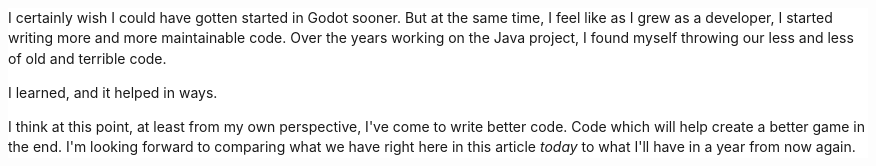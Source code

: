 I certainly wish I could have gotten started in Godot sooner. But at the same time, I feel like as I grew as a developer, I started writing more and more maintainable code. Over the years working on the Java project, I found myself throwing our less and less of old and terrible code. 

I learned, and it helped in ways.

I think at this point, at least from my own perspective, I've come to write better code. Code which will help create a better game in the end. I'm looking forward to comparing what we have right here in this article _today_ to what I'll have in a year from now again.

<video width="100%" muted autoplay controls loop>
    <source src="{{ site.baseurl }}/assets/2025/02/basically_everything_year_one.mp4" type="video/mp4">
</video>